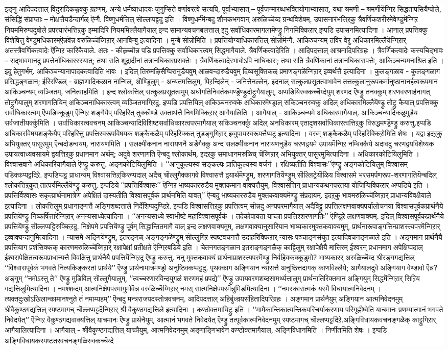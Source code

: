 इङ्गु आदिपदत्ताल् विदुरादिकळुक्कु ग्रहणम्. अन्ये धर्मव्याधादयः जुगुप्सिते वर्णावरत्वे सत्यपि, पूर्वाभ्यासात् – पूर्वजन्मारब्धभक्तियोगाभ्यासात्, यथा श्रमणी – श्रमणीयॆन्गिऱ सिद्धतापसियैप्पोले, संसिद्धिं संप्राप्ताः – मोक्षत्तैयडैन्दार्गळ् ऎन्गै. विष्णुधर्मत्तिल् सॊल्लप्पट्टदु इति । विष्णुधर्ममॆन्बदु शौनकभगवान् अरुळिच्चॆय्द ग्रन्थविशेषम्. उपासनारंभत्तिऱ्‌कु त्रैवर्णिकशरीरमेवेण्डुमॆन्गिऱ नियममिरुप्पदुबोले प्रपत्त्यारंभत्तिऱ्‌कु इम्मादिरि नियममिल्लैयागैयाल् इन्द सामान्यवचनबलत्ताल् इदु सर्वाधिकारमागलामॆण्ड्रु निगमिक्किऱार् इप्पडि उपासनमित्यादिना । आनाल् प्रपत्तिक्कु विशेषित्तु वेण्डुमधिकारम्ऎन्नवॆन्न वरुळिच्चॆय्गिऱार् आनबिन्बु इत्यादिना । मुन्बे सॊन्नोमिति । प्रपत्तियोग्याधिकारत्तिल् सॊन्नोमॆन्गै. आकिञ्चन्यम् तविर वेऱु अधिकारमिल्लैयॆन्गिऱार् अतस्त्रैवर्णिकत्वादेः ऎन्गिऱ कारिकैयाले. अतः - कीऴ्च्चॊन्न पडि प्रपत्तिक्कु सर्वाधिकारत्वम् सिद्धमागैयाले. त्रैवर्णिकत्वादेरिति । आदिपदत्ताल् आश्रमादिपरिग्रहः । त्रैवर्णिकत्वादेः कस्यचिद्भावः – सद्भावमानदु प्रपत्तेर्नाधिकारस्स्यात्; तथा सति शूद्रादीनां तत्रानधिकारप्रसक्तेः । त्रैवर्णिकत्वादेरभावोऽपि नाधिकारः; तथा सति त्रैवर्णिकानां तत्रानधिकारापत्तेः, आकिञ्चन्यमनाश्रित इति । इदु हेतुगर्भम्. आकिञ्चन्यानापादकत्वादिति भावः । इदिल् तिरुमऴिसैप्पिरानुडैयवुम् आळवन्दारुडैयवुम् दिव्यसूक्तिकळ् प्रमाणङ्गळॆन्गिऱार् इव्वर्थत्तै इत्यादिना । कुलङ्गळाय - कुलङ्गळाग प्रसिद्धङ्गळान; ईरिरण्डिल् - ब्राह्मणादिकळान नान्गिल्, ऒण्ड्रिलुम् - अन्यतमत्तिलुम्, पिऱन्दिलेन् - जनित्तेनल्लेन्. इदनाल् सत्कुलप्रसूतत्वाभावेन तत्तत्कुलानुरूपकर्मानुष्ठानानर्हत्वरूपमान आकिञ्चन्यम् व्यञ्जितम्. जनित्वाहमिति । इन्द श्लोकत्तिल् सत्कुलप्रसूतत्वमुम् अधोगतिनिवर्तकमण्ड्रॆण्ड्रुदोट्रुगैयालुम्, अप्पडियिरुक्कच्चॆय्देयुम् शरणद ऎण्ड्रु तनक्कुम् शरणवरणार्हनागत् तोट्रुगैयालुम् शरणागतियिन् अकिञ्चनाधिकारत्वम् व्यञ्जितमागिऱदु. इप्पडि प्रपत्तियिल् अकिञ्चनरुक्के अधिकारमॆण्ड्राल् सकिञ्चनरुक्कु अदिल् अधिकारमिल्लैयॆण्ड्रु तोट्रु कैयाल् प्रपत्तिक्कु सर्वाधिकारत्वम् ऎप्पडिक्कूडुम् ऎन्गिऱ शङ्गैयैप् परिहरित् तुक्कॊण्डे उक्तार्थत्तै निगमिक्किऱार् आगैयालिति । आगैयाल् - आकिञ्चन्यमे अधिकारमागैयाल्. आकिञ्चन्यादिकळुमुडैय सर्वजातीयर्क्कुमिति । सर्वाधिकारत्ववचनम् आकिञ्चन्यादिविशिष्टसर्वाधिकारत्वपरमागैयाल् सकिञ्चनर्क्कु अदिल् अनधिकारम् एतादृशसर्वाधिकारत्वत्तिऱ्‌कु विरुद्धमण्ड्रॆण्ड्रु करुत्तु.इप्पडि अधिकारविषयशङ्कैयैप् परिहरित्तु प्रपत्तिस्वरूपविषयक शङ्कैकळैप् परिहरिक्कत् तुडङ्गुगिऱार् इव्वुपायस्वरूपत्तैप्पट्र इत्यादिना । वरुम् शङ्कैकळैप् परिहरिक्किऱोमिति शेषः । यद्वा इदऱ्‌कु अभियुक्तर् पासुरमुम् ऎन्बदोडन्वयम्. नारायणमिति । सलक्ष्मीकनान नारायणनै अडैगैक्कु अन्द सलक्ष्मीकनान नारायणनुडैय चरणद्वयमे उपायमॆन्गिऱ नम्बिक्कैये अदावदु चरणद्वयविशेष्यक उपायत्वाध्यवसायमे द्वयत्तिऱ्‌कु प्रधानमान अर्थम्; अदुवे शरणागति ऎन्बदु श्लोकार्थम्. इदऱ्‌कु समाधानमरुळिच् चॆय्गिऱार् अभियुक्तर् पासुरमुमित्यादिना । अधिकारकोटियिलुमिति । विश्वासवाने अधिकारियागैयाले ऎण्ड्रु करुत्तु. अङ्गकोटियिलुमिति । ‘‘आनुकूल्यस्य सङ्कल्पः प्रातिकूल्यस्य वर्जनं । रक्षिष्यतीति विश्वासः’’ऎण्ड्रु अङ्गकोटियिलुम् विश्वासम् पडिक्कप्पट्टदिऱे. इप्पडिप्पट्ट प्राधान्यम् विश्वासत्तिऱ्‌किरुप्पदाल् अदैच् चॊल्लुगैक्कागवे विश्वासत्तै द्वयार्थमॆण्ड्रुम्, शरणागतियॆण्ड्रुम् सॊल्लिट्रेयॊऴिय विश्वासमे भरसमर्पणरूप-शरणागतियॆन्बदिल् श्लोकत्तिऱ्‌कुत् तात्पर्यमिल्लैयॆण्ड्रु करुत्तु. इप्पडिये ‘‘प्रपत्तिर्विश्वासः’’ ऎन्गिऱ भाष्यकाररुडैय मुक्तकमान वाक्यत्तैयुम्, विश्वासत्तिन् प्राधान्यकथनपरतया योजिप्पिक्किऱार् अप्पडिये इति । प्रपत्तिर्विश्वासः सकृत्प्रार्थनामात्रेण अपेक्षितं दास्यतीति विश्वासपूर्वकं प्रार्थनमिति यावत्’’ ऎन्बदु भाष्यकाररुडैय मुक्तकवाक्यमॆण्ड्रु संप्रदायम्. इदऱ्‌कु भावमरुळिच्चॆय्गिऱार् प्राधान्यविवक्षैयाले इत्यादिना । लोकत्तिलुम् प्रधानाङ्गत्तै अङ्गिशब्दत्ताले निर्देशिप्पदुण्डिऱे. इप्पडि विश्वासत्तिऱ्‌कु प्रपत्तित्वम् सॊन्नदु अन्यपरमागैयाल् अदैविट्टु प्रपत्तिलक्षणवाक्यपर्यालोचनया विश्वासपूर्वकप्रार्थनैये प्रपत्तियॆण्ड्रु निष्कर्षित्तारॆन्गिऱार् अनन्यसाध्येत्यादिना । ‘‘अनन्यसाध्ये स्वाभीष्टे महाविश्वासपूर्वकं । तदेकोपायता याच्ञा प्रपत्तिश्शरणागतिः’’ ऎण्ड्रिऱे लक्षणवाक्यम्. इदिल् विश्वासपूर्वकप्रार्थनैये प्रपत्तियॆण्ड्रु सॊल्लप्पट्टिरुक्किऱदु. निक्षेपमे प्रपत्तियॆण्ड्रु पूर्वम् सिद्धान्तितमागै याल् इन्द लक्षणवाक्यमुम्, लक्षणवाक्यानुसारियान भाष्यकारमुक्तकवाक्यमुम्, प्रार्थनारूपाङ्गत्तिन्प्राशस्त्यपरमॆन्गिऱार् इव्वाक्यन्दानुमित्यादिना । न्यासमे अङ्गियॆण्ड्रुम्, इतरङ्गळ् अङ्गङ्गळॆण्ड्रुम् सॊल्लुगिऱ स्पष्टवचनत्तै उदाहरिक्किऱार् न्यासः पञ्चाङ्गसंयुत इत्यादिवचनङ्गळाले इति । अङ्गमान प्रार्थनैयै प्रपत्तियाग प्रशंसिक्कक् कारणमरुळिच्चॆय्गिऱार् रक्षापेक्षां प्रतीक्षते ऎन्गिऱबडिये इति । चेतनगतङ्गळान इतराङ्गङ्गळैक् काट्टिलुम् रक्षापेक्षैयै मात्तिरम् ईश्वरन् प्रधानमाग अपेक्षिप्पदाल् ईश्वरापेक्षितत्वरूपप्राधान्यत्तै विवक्षित्तु प्रार्थनैयै प्रपत्तियॆन्गिऱदु ऎण्ड्रु करुत्तु. ननु मुक्तकवाक्यं प्रार्थनाप्राशस्त्यपरमॆण्ड्रु निर्वहिक्कक्कूडुमो? भाष्यकारर् अरुळिच्चॆय्द श्रीरङ्गगद्यत्तिल् ‘‘विश्वासपूर्वकं भगवते नित्यकिङ्करतां प्रार्थये’’ ऎण्ड्रु प्रार्थनामात्रमण्ड्रो अनुष्ठिक्कप्पट्टदु. पृथक्काग अङ्गियान न्यासत्तै अनुष्ठित्तदागक् काणविल्लैये; आगैयालदुवे अङ्गियाग वेण्डावो ऎन्न? अङ्गुम् ‘‘नमोऽस्तु ते’’ ऎण्ड्रु मुडिविल् सॊल्लुगैयालुम्, ‘‘त्वच्चरणारविन्दयुगळं शरणमहं प्रपद्ये’’ ऎण्ड्रु उपायवरणशब्दसामर्थ्यत्तालुम् प्रार्थनातिरिक्तमान अङ्गियुम् सिद्धमॆन्गिऱार् सिऱिय गद्यत्तिलुमित्यादिना । नमश्शब्दम् आत्मनिक्षेपपरमागुमोवॆन्न वरुळिच्चॆय्गिऱार् नमस् सात्मनिक्षेपपरमॆन्नुमिडमित्यादिना । ‘‘नमस्कारात्मकं यस्मै विधायात्मनिवेदनम् । त्यक्तदुःखोऽखिलान्कामानश्नुते तं नमाम्यहम्’’ ऎन्बदु मन्त्रराजपदस्तोत्रवचनम्. आदिपदत्ताल् अहिर्बुध्न्रयसंहितादिपरिग्रहः । अङ्गमान प्रार्थनैयुम् अङ्गियान आत्मनिवेदनमुम् श्रीवैकुण्ठगद्यत्तिल् स्पष्टमागच् चॊल्लप्पट्टदॆन्गिऱार् श्री वैकुण्ठगद्यत्तिले इत्यादिना । कण्ठोक्तमायिट्रु इति । ‘‘मामैकान्तिकात्यन्तिकपरिचर्याकरणाय परिगृह्णीष्वेति याचमानः प्रणम्यात्मानं भगवते निवेदयेत्’’ ऎन्गिऱ वैकुण्ठगद्यवाक्यत्तिल् याचमानः ऎण्ड्रु प्रार्थनैयुम्, आत्मानं भगवते निवेदयेत् ऎण्ड्रु तत्पूर्वकात्मनिवेदनमुम् स्पष्टमागच् चॊल्लप्पट्टदिऱे.अङ्गिविधायकवचनङ्गळैक् काट्टुगिऱार् आगैयालित्यादिना । आगैयाल् - श्रीवैकुण्ठगद्यत्तिल् याच्ञैयुम्, आत्मनिवेदनमुम् अङ्गाङ्गिभावेन कण्ठोक्तमागैयाल्. अङ्गिविधानमिति । निर्णीतमिति शेषः । इप्पडि अङ्गिविधायकस्पष्टतरवचनङ्गळिरुक्कच्चॆय्दे